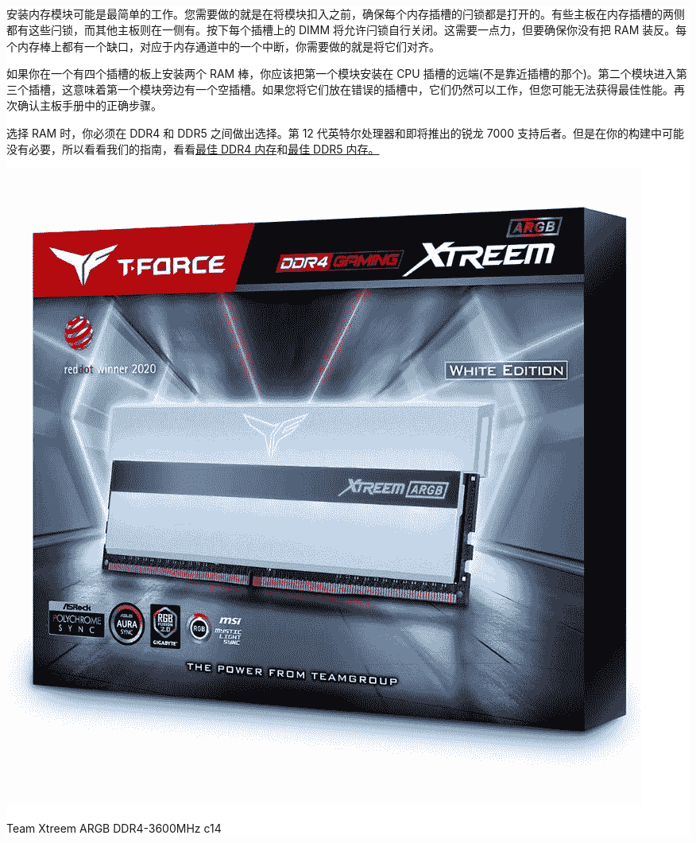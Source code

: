 安装内存模块可能是最简单的工作。您需要做的就是在将模块扣入之前，确保每个内存插槽的闩锁都是打开的。有些主板在内存插槽的两侧都有这些闩锁，而其他主板则在一侧有。按下每个插槽上的 DIMM 将允许闩锁自行关闭。这需要一点力，但要确保你没有把 RAM 装反。每个内存棒上都有一个缺口，对应于内存通道中的一个中断，你需要做的就是将它们对齐。

如果你在一个有四个插槽的板上安装两个 RAM 棒，你应该把第一个模块安装在 CPU 插槽的远端(不是靠近插槽的那个)。第二个模块进入第三个插槽，这意味着第一个模块旁边有一个空插槽。如果您将它们放在错误的插槽中，它们仍然可以工作，但您可能无法获得最佳性能。再次确认主板手册中的正确步骤。

选择 RAM 时，你必须在 DDR4 和 DDR5 之间做出选择。第 12 代英特尔处理器和即将推出的锐龙 7000 支持后者。但是在你的构建中可能没有必要，所以看看我们的指南，看看[最佳 DDR4 内存](https://www.xda-developers.com/best-ddr4-ram)和[最佳 DDR5 内存。](https://www.xda-developers.com/best-ddr5-ram)

 <picture>![The Team Xtreem ARGB ticks all the right boxes to become our pick for the best DDR4 RAM you can buy right now. It offers reliable speeds and low latency to deliver solid performance.](img/5872f47b3dbe992cf3b28452b6a43f98.png)</picture> 

Team Xtreem ARGB DDR4-3600MHz c14
